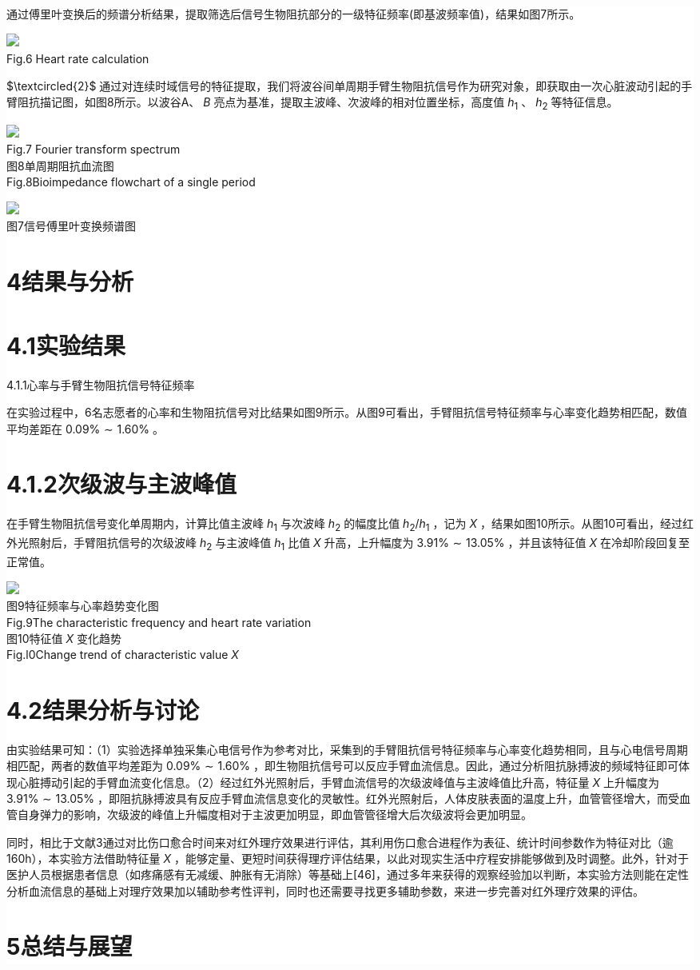 通过傅里叶变换后的频谱分析结果，提取筛选后信号生物阻抗部分的一级特征频率(即基波频率值)，结果如图7所示。

![](images/ce78424f98e2d8e2dea06ac203afe367a519f29e71af149f0c90d8f0c0bdfad4.jpg)  
Fig.6 Heart rate calculation

$\textcircled{2}$ 通过对连续时域信号的特征提取，我们将波谷间单周期手臂生物阻抗信号作为研究对象，即获取由一次心脏波动引起的手臂阻抗描记图，如图8所示。以波谷A、 $B$ 亮点为基准，提取主波峰、次波峰的相对位置坐标，高度值 $h _ { 1 }$ 、 $h _ { 2 }$ 等特征信息。

![](images/5a6e343005184942dfd58c9117512cdd5743b818aef6f5391898f5c92b4faa7f.jpg)  
Fig.7 Fourier transform spectrum   
图8单周期阻抗血流图  
Fig.8Bioimpedance flowchart of a single period

![](images/e49b0527bdbffd6453edc0aa85eaddc0691282d37c543ab04b5981e258bbea12.jpg)  
图7信号傅里叶变换频谱图

# 4结果与分析

# 4.1实验结果

4.1.1心率与手臂生物阻抗信号特征频率

在实验过程中，6名志愿者的心率和生物阻抗信号对比结果如图9所示。从图9可看出，手臂阻抗信号特征频率与心率变化趋势相匹配，数值平均差距在 $0 . 0 9 \% { \sim } 1 . 6 0 \%$ 。

# 4.1.2次级波与主波峰值

在手臂生物阻抗信号变化单周期内，计算比值主波峰 $h _ { 1 }$ 与次波峰 $h _ { 2 }$ 的幅度比值 $h _ { 2 } / h _ { 1 }$ ，记为 $X$ ，结果如图10所示。从图10可看出，经过红外光照射后，手臂阻抗信号的次级波峰 $h _ { 2 }$ 与主波峰值 $h _ { 1 }$ 比值 $X$ 升高，上升幅度为 $3 . 9 1 \% \sim 1 3 . 0 5 \%$ ，并且该特征值 $X$ 在冷却阶段回复至正常值。

![](images/4cc4d220499a4d17b7c115fb8d9ea4fbd44823c1e309260a1e5190db75204ca8.jpg)  
图9特征频率与心率趋势变化图  
Fig.9The characteristic frequency and heart rate variation   
图10特征值 $X$ 变化趋势  
Fig.l0Change trend of characteristic value $X$

# 4.2结果分析与讨论

由实验结果可知：（1）实验选择单独采集心电信号作为参考对比，采集到的手臂阻抗信号特征频率与心率变化趋势相同，且与心电信号周期相匹配，两者的数值平均差距为 $0 . 0 9 \% { \sim } 1 . 6 0 \%$ ，即生物阻抗信号可以反应手臂血流信息。因此，通过分析阻抗脉搏波的频域特征即可体现心脏搏动引起的手臂血流变化信息。（2）经过红外光照射后，手臂血流信号的次级波峰值与主波峰值比升高，特征量 $X$ 上升幅度为$3 . 9 1 \% \sim 1 3 . 0 5 \%$ ，即阻抗脉搏波具有反应手臂血流信息变化的灵敏性。红外光照射后，人体皮肤表面的温度上升，血管管径增大，而受血管自身弹力的影响，次级波的峰值上升幅度相对于主波更加明显，即血管管径增大后次级波将会更加明显。

同时，相比于文献3通过对比伤口愈合时间来对红外理疗效果进行评估，其利用伤口愈合进程作为表征、统计时间参数作为特征对比（逾160h），本实验方法借助特征量 $X$ ，能够定量、更短时间获得理疗评估结果，以此对现实生活中疗程安排能够做到及时调整。此外，针对于医护人员根据患者信息（如疼痛感有无减缓、肿胀有无消除）等基础上[46]，通过多年来获得的观察经验加以判断，本实验方法则能在定性分析血流信息的基础上对理疗效果加以辅助参考性评判，同时也还需要寻找更多辅助参数，来进一步完善对红外理疗效果的评估。

# 5总结与展望

